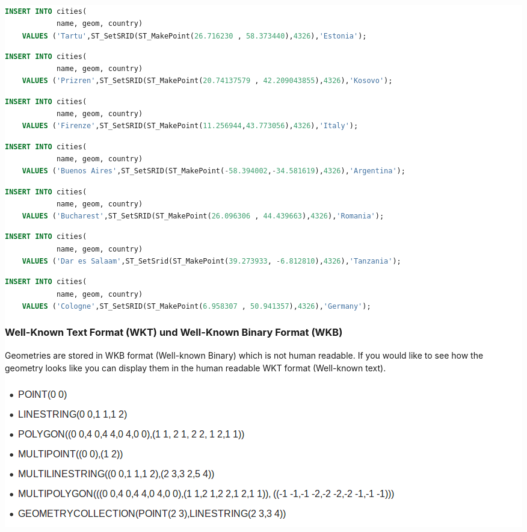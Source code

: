 ```sql
INSERT INTO cities(
            name, geom, country)
    VALUES ('Tartu',ST_SetSRID(ST_MakePoint(26.716230 , 58.373440),4326),'Estonia');
```


```sql
INSERT INTO cities(
            name, geom, country)
    VALUES ('Prizren',ST_SetSRID(ST_MakePoint(20.74137579 , 42.209043855),4326),'Kosovo');
```

```sql
INSERT INTO cities(
            name, geom, country)
    VALUES ('Firenze',ST_SetSRID(ST_MakePoint(11.256944,43.773056),4326),'Italy');
```

```sql
INSERT INTO cities(
            name, geom, country)
    VALUES ('Buenos Aires',ST_SetSRID(ST_MakePoint(-58.394002,-34.581619),4326),'Argentina');
```

```sql
INSERT INTO cities(
            name, geom, country)
    VALUES ('Bucharest',ST_SetSRID(ST_MakePoint(26.096306 , 44.439663),4326),'Romania');
```

```sql
INSERT INTO cities(
            name, geom, country)
    VALUES ('Dar es Salaam',ST_SetSrid(ST_MakePoint(39.273933, -6.812810),4326),'Tanzania');
```

```sql
INSERT INTO cities(
            name, geom, country)
    VALUES ('Cologne',ST_SetSRID(ST_MakePoint(6.958307 , 50.941357),4326),'Germany');
```


### Well-Known Text Format (WKT) und Well-Known Binary Format (WKB) 

Geometries are stored in WKB format (Well-known Binary) which is not human readable. If you would like to see how the geometry looks like you can display them in the human readable WKT format (Well-known text).

![](img/postgis_wkt.png)

